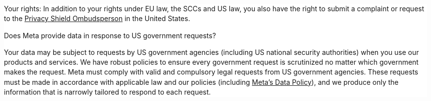 Your rights: In addition to your rights under EU law, the SCCs and US law, you also have the right to submit a complaint or request to the [Privacy Shield Ombudsperson](https://www.privacyshield.gov/article?id=How-to-Submit-a-Request-Relating-to-U-S-National-Security-Access-to-Data) in the United States.

Does Meta provide data in response to US government requests?

Your data may be subject to requests by US government agencies (including US national security authorities) when you use our products and services. We have robust policies to ensure every government request is scrutinized no matter which government makes the request. Meta must comply with valid and compulsory legal requests from US government agencies. These requests must be made in accordance with applicable law and our policies (including [Meta’s Data Policy](https://www.facebook.com/policy.php)), and we produce only the information that is narrowly tailored to respond to each request.